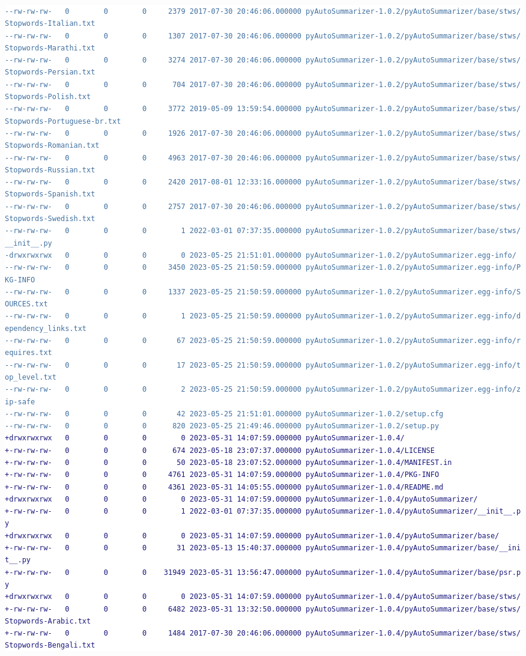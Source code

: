 ```diff
--rw-rw-rw-   0        0        0     2379 2017-07-30 20:46:06.000000 pyAutoSummarizer-1.0.2/pyAutoSummarizer/base/stws/Stopwords-Italian.txt
--rw-rw-rw-   0        0        0     1307 2017-07-30 20:46:06.000000 pyAutoSummarizer-1.0.2/pyAutoSummarizer/base/stws/Stopwords-Marathi.txt
--rw-rw-rw-   0        0        0     3274 2017-07-30 20:46:06.000000 pyAutoSummarizer-1.0.2/pyAutoSummarizer/base/stws/Stopwords-Persian.txt
--rw-rw-rw-   0        0        0      704 2017-07-30 20:46:06.000000 pyAutoSummarizer-1.0.2/pyAutoSummarizer/base/stws/Stopwords-Polish.txt
--rw-rw-rw-   0        0        0     3772 2019-05-09 13:59:54.000000 pyAutoSummarizer-1.0.2/pyAutoSummarizer/base/stws/Stopwords-Portuguese-br.txt
--rw-rw-rw-   0        0        0     1926 2017-07-30 20:46:06.000000 pyAutoSummarizer-1.0.2/pyAutoSummarizer/base/stws/Stopwords-Romanian.txt
--rw-rw-rw-   0        0        0     4963 2017-07-30 20:46:06.000000 pyAutoSummarizer-1.0.2/pyAutoSummarizer/base/stws/Stopwords-Russian.txt
--rw-rw-rw-   0        0        0     2420 2017-08-01 12:33:16.000000 pyAutoSummarizer-1.0.2/pyAutoSummarizer/base/stws/Stopwords-Spanish.txt
--rw-rw-rw-   0        0        0     2757 2017-07-30 20:46:06.000000 pyAutoSummarizer-1.0.2/pyAutoSummarizer/base/stws/Stopwords-Swedish.txt
--rw-rw-rw-   0        0        0        1 2022-03-01 07:37:35.000000 pyAutoSummarizer-1.0.2/pyAutoSummarizer/base/stws/__init__.py
-drwxrwxrwx   0        0        0        0 2023-05-25 21:51:01.000000 pyAutoSummarizer-1.0.2/pyAutoSummarizer.egg-info/
--rw-rw-rw-   0        0        0     3450 2023-05-25 21:50:59.000000 pyAutoSummarizer-1.0.2/pyAutoSummarizer.egg-info/PKG-INFO
--rw-rw-rw-   0        0        0     1337 2023-05-25 21:50:59.000000 pyAutoSummarizer-1.0.2/pyAutoSummarizer.egg-info/SOURCES.txt
--rw-rw-rw-   0        0        0        1 2023-05-25 21:50:59.000000 pyAutoSummarizer-1.0.2/pyAutoSummarizer.egg-info/dependency_links.txt
--rw-rw-rw-   0        0        0       67 2023-05-25 21:50:59.000000 pyAutoSummarizer-1.0.2/pyAutoSummarizer.egg-info/requires.txt
--rw-rw-rw-   0        0        0       17 2023-05-25 21:50:59.000000 pyAutoSummarizer-1.0.2/pyAutoSummarizer.egg-info/top_level.txt
--rw-rw-rw-   0        0        0        2 2023-05-25 21:50:59.000000 pyAutoSummarizer-1.0.2/pyAutoSummarizer.egg-info/zip-safe
--rw-rw-rw-   0        0        0       42 2023-05-25 21:51:01.000000 pyAutoSummarizer-1.0.2/setup.cfg
--rw-rw-rw-   0        0        0      820 2023-05-25 21:49:46.000000 pyAutoSummarizer-1.0.2/setup.py
+drwxrwxrwx   0        0        0        0 2023-05-31 14:07:59.000000 pyAutoSummarizer-1.0.4/
+-rw-rw-rw-   0        0        0      674 2023-05-18 23:07:37.000000 pyAutoSummarizer-1.0.4/LICENSE
+-rw-rw-rw-   0        0        0       50 2023-05-18 23:07:52.000000 pyAutoSummarizer-1.0.4/MANIFEST.in
+-rw-rw-rw-   0        0        0     4761 2023-05-31 14:07:59.000000 pyAutoSummarizer-1.0.4/PKG-INFO
+-rw-rw-rw-   0        0        0     4361 2023-05-31 14:05:55.000000 pyAutoSummarizer-1.0.4/README.md
+drwxrwxrwx   0        0        0        0 2023-05-31 14:07:59.000000 pyAutoSummarizer-1.0.4/pyAutoSummarizer/
+-rw-rw-rw-   0        0        0        1 2022-03-01 07:37:35.000000 pyAutoSummarizer-1.0.4/pyAutoSummarizer/__init__.py
+drwxrwxrwx   0        0        0        0 2023-05-31 14:07:59.000000 pyAutoSummarizer-1.0.4/pyAutoSummarizer/base/
+-rw-rw-rw-   0        0        0       31 2023-05-13 15:40:37.000000 pyAutoSummarizer-1.0.4/pyAutoSummarizer/base/__init__.py
+-rw-rw-rw-   0        0        0    31949 2023-05-31 13:56:47.000000 pyAutoSummarizer-1.0.4/pyAutoSummarizer/base/psr.py
+drwxrwxrwx   0        0        0        0 2023-05-31 14:07:59.000000 pyAutoSummarizer-1.0.4/pyAutoSummarizer/base/stws/
+-rw-rw-rw-   0        0        0     6482 2023-05-31 13:32:50.000000 pyAutoSummarizer-1.0.4/pyAutoSummarizer/base/stws/Stopwords-Arabic.txt
+-rw-rw-rw-   0        0        0     1484 2017-07-30 20:46:06.000000 pyAutoSummarizer-1.0.4/pyAutoSummarizer/base/stws/Stopwords-Bengali.txt
```